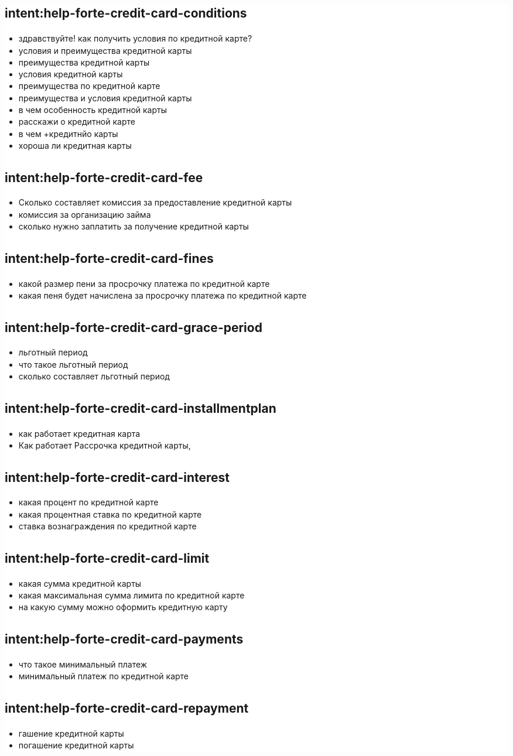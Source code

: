 ## intent:help-forte-credit-card-conditions
  - здравствуйте! как получить условия по кредитной карте?
  - условия и преимущества кредитной карты
  - преимущества кредитной карты
  - условия кредитной карты
  - преимущества по кредитной карте
  - преимущества и условия кредитной карты
  - в чем особенность кредитной карты
  - расскажи о кредитной карте
  - в чем +кредитнйо карты
  - хороша ли кредитная карты

## intent:help-forte-credit-card-fee
  - Сколько составляет комиссия за предоставление кредитной карты
  - комиссия за организацию займа
  - сколько нужно заплатить за получение кредитной карты

## intent:help-forte-credit-card-fines
  - какой размер пени за просрочку платежа по кредитной карте
  - какая пеня будет начислена за просрочку платежа по кредитной карте

## intent:help-forte-credit-card-grace-period
  - льготный период
  - что такое льготный период
  - сколько составляет льготный период

## intent:help-forte-credit-card-installmentplan
  - как работает кредитная карта
  - Как работает Рассрочка кредитной карты,

## intent:help-forte-credit-card-interest
  - какая процент по кредитной карте
  - какая процентная ставка по кредитной карте
  - ставка вознаграждения по кредитной карте

## intent:help-forte-credit-card-limit
  - какая сумма кредитной карты
  - какая максимальная сумма лимита по кредитной карте
  - на какую сумму можно оформить кредитную карту

## intent:help-forte-credit-card-payments
  - что такое минимальный платеж
  - минимальный платеж по кредитной карте

## intent:help-forte-credit-card-repayment
  - гашение кредитной карты
  - погашение кредитной карты
